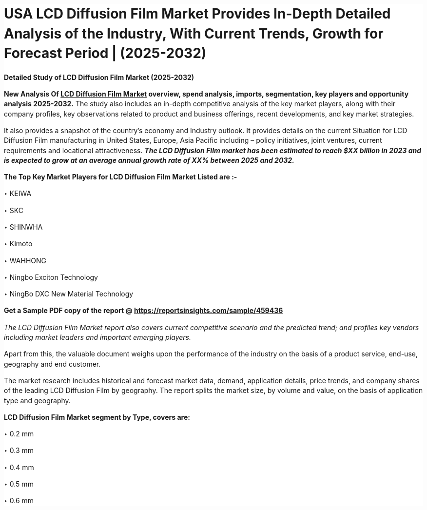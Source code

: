 # USA LCD Diffusion Film Market Provides In-Depth Detailed Analysis of the Industry, With Current Trends, Growth for Forecast Period | (2025-2032)

<strong>Detailed Study of LCD Diffusion Film Market (2025-2032)</strong>

<strong>New Analysis Of <a href=https://www.reportsinsights.com/sample/459436>LCD Diffusion Film Market</a> overview, spend analysis, imports, segmentation, key players and opportunity analysis 2025-2032.</strong> The study also includes an in-depth competitive analysis of the key market players, along with their company profiles, key observations related to product and business offerings, recent developments, and key market strategies.

It also provides a snapshot of the country’s economy and Industry outlook. It provides details on the current Situation for LCD Diffusion Film manufacturing in United States, Europe, Asia Pacific including – policy initiatives, joint ventures, current requirements and locational attractiveness. <strong><em>The LCD Diffusion Film market has been estimated to reach $XX billion in 2023 and is expected to grow at an average annual growth rate of XX% between 2025 and 2032.</em></strong>

<strong>The Top Key Market Players for LCD Diffusion Film Market Listed are :-</strong> 

‣ KEIWA

‣ SKC

‣ SHINWHA

‣ Kimoto

‣ WAHHONG

‣ Ningbo Exciton Technology

‣ NingBo DXC New Material Technology

<strong>Get a Sample PDF copy of the report @ <a href=https://reportsinsights.com/sample/459436>https://reportsinsights.com/sample/459436</a></strong>

<em>The LCD Diffusion Film Market report also covers current competitive scenario and the predicted trend; and profiles key vendors including market leaders and important emerging players.</em>

Apart from this, the valuable document weighs upon the performance of the industry on the basis of a product service, end-use, geography and end customer.

The market research includes historical and forecast market data, demand, application details, price trends, and company shares of the leading LCD Diffusion Film by geography. The report splits the market size, by volume and value, on the basis of application type and geography.

<strong>LCD Diffusion Film Market segment by Type, covers are:</strong>

‣ 0.2 mm

‣ 0.3 mm

‣ 0.4 mm

‣ 0.5 mm

‣ 0.6 mm

